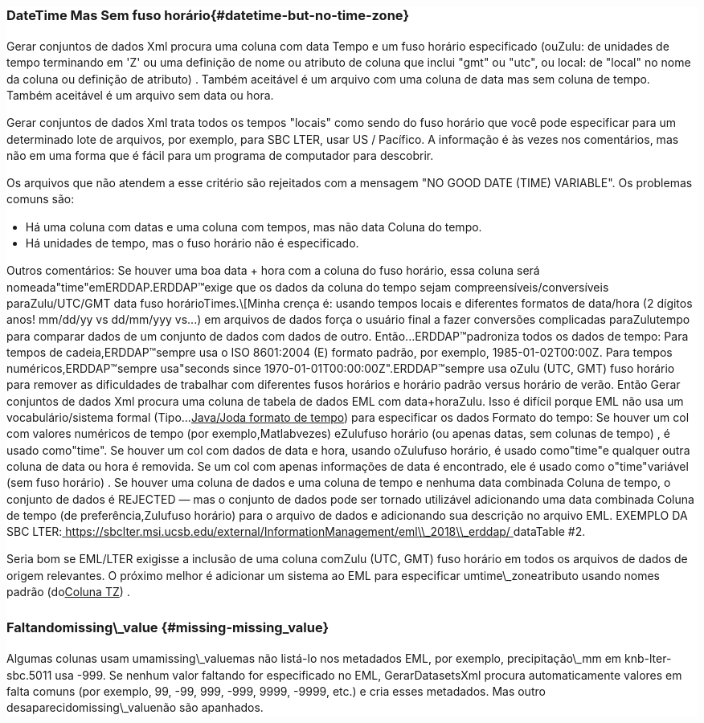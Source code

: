 ### DateTime Mas Sem fuso horário{#datetime-but-no-time-zone} 
Gerar conjuntos de dados Xml procura uma coluna com data Tempo e um fuso horário especificado (ouZulu: de unidades de tempo terminando em 'Z' ou uma definição de nome ou atributo de coluna que inclui "gmt" ou "utc", ou local: de "local" no nome da coluna ou definição de atributo) . Também aceitável é um arquivo com uma coluna de data mas sem coluna de tempo. Também aceitável é um arquivo sem data ou hora.

Gerar conjuntos de dados Xml trata todos os tempos "locais" como sendo do fuso horário que você pode especificar para um determinado lote de arquivos, por exemplo, para SBC LTER, usar US / Pacífico. A informação é às vezes nos comentários, mas não em uma forma que é fácil para um programa de computador para descobrir.

Os arquivos que não atendem a esse critério são rejeitados com a mensagem "NO GOOD DATE (TIME) VARIABLE". Os problemas comuns são:

* Há uma coluna com datas e uma coluna com tempos, mas não data Coluna do tempo.
* Há unidades de tempo, mas o fuso horário não é especificado.

Outros comentários:
Se houver uma boa data + hora com a coluna do fuso horário, essa coluna será nomeada"time"emERDDAP.ERDDAP™exige que os dados da coluna do tempo sejam compreensíveis/conversíveis paraZulu/UTC/GMT data fuso horárioTimes.\\[Minha crença é: usando tempos locais e diferentes formatos de data/hora (2 dígitos anos&#33; mm/dd/yy vs dd/mm/yyy vs...) em arquivos de dados força o usuário final a fazer conversões complicadas paraZulutempo para comparar dados de um conjunto de dados com dados de outro. Então...ERDDAP™padroniza todos os dados de tempo: Para tempos de cadeia,ERDDAP™sempre usa o ISO 8601:2004 (E) formato padrão, por exemplo, 1985-01-02T00:00Z. Para tempos numéricos,ERDDAP™sempre usa"seconds since 1970-01-01T00:00:00Z".ERDDAP™sempre usa oZulu  (UTC, GMT) fuso horário para remover as dificuldades de trabalhar com diferentes fusos horários e horário padrão versus horário de verão. Então Gerar conjuntos de dados Xml procura uma coluna de tabela de dados EML com data+horaZulu. Isso é difícil porque EML não usa um vocabulário/sistema formal (Tipo...[Java/Joda formato de tempo](https://www.joda.org/joda-time/apidocs/org/joda/time/format/DateTimeFormat.html)) para especificar os dados Formato do tempo:
Se houver um col com valores numéricos de tempo (por exemplo,Matlabvezes) eZulufuso horário (ou apenas datas, sem colunas de tempo) , é usado como"time".
Se houver um col com dados de data e hora, usando oZulufuso horário, é usado como"time"e qualquer outra coluna de data ou hora é removida.
Se um col com apenas informações de data é encontrado, ele é usado como o"time"variável (sem fuso horário) .
Se houver uma coluna de dados e uma coluna de tempo e nenhuma data combinada Coluna de tempo, o conjunto de dados é REJECTED — mas o conjunto de dados pode ser tornado utilizável adicionando uma data combinada Coluna de tempo (de preferência,Zulufuso horário) para o arquivo de dados e adicionando sua descrição no arquivo EML.
EXEMPLO DA SBC LTER:[ https://sbclter.msi.ucsb.edu/external/InformationManagement/eml\\_2018\\_erddap/ ](https://sbclter.msi.ucsb.edu/external/InformationManagement/eml_2018_erddap/)dataTable #2.

Seria bom se EML/LTER exigisse a inclusão de uma coluna comZulu  (UTC, GMT) fuso horário em todos os arquivos de dados de origem relevantes. O próximo melhor é adicionar um sistema ao EML para especificar umtime\\_zoneatributo usando nomes padrão (do[Coluna TZ](https://en.wikipedia.org/wiki/List_of_tz_database_time_zones)) .
    
### Faltandomissing\\_value {#missing-missing_value} 
Algumas colunas usam umamissing\\_valuemas não listá-lo nos metadados EML, por exemplo, precipitação\\_mm em knb-lter-sbc.5011 usa -999. Se nenhum valor faltando for especificado no EML, GerarDatasetsXml procura automaticamente valores em falta comuns (por exemplo, 99, -99, 999, -999, 9999, -9999, etc.) e cria esses metadados. Mas outro desaparecidomissing\\_valuenão são apanhados.
